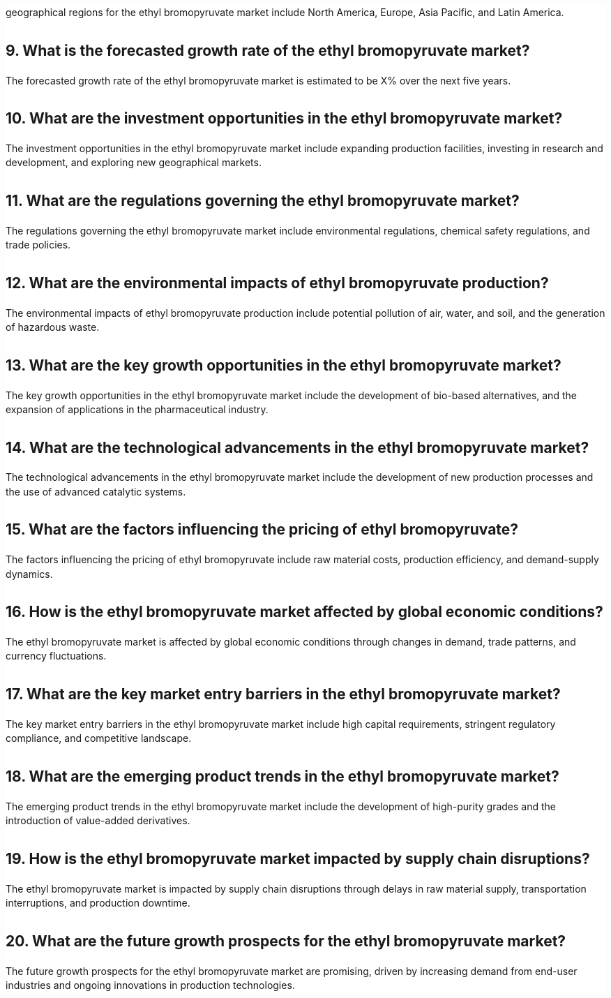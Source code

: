 geographical regions for the ethyl bromopyruvate market include North America, Europe, Asia Pacific, and Latin America.</p><h2>9. What is the forecasted growth rate of the ethyl bromopyruvate market?</h2><p>The forecasted growth rate of the ethyl bromopyruvate market is estimated to be X% over the next five years.</p><h2>10. What are the investment opportunities in the ethyl bromopyruvate market?</h2><p>The investment opportunities in the ethyl bromopyruvate market include expanding production facilities, investing in research and development, and exploring new geographical markets.</p><h2>11. What are the regulations governing the ethyl bromopyruvate market?</h2><p>The regulations governing the ethyl bromopyruvate market include environmental regulations, chemical safety regulations, and trade policies.</p><h2>12. What are the environmental impacts of ethyl bromopyruvate production?</h2><p>The environmental impacts of ethyl bromopyruvate production include potential pollution of air, water, and soil, and the generation of hazardous waste.</p><h2>13. What are the key growth opportunities in the ethyl bromopyruvate market?</h2><p>The key growth opportunities in the ethyl bromopyruvate market include the development of bio-based alternatives, and the expansion of applications in the pharmaceutical industry.</p><h2>14. What are the technological advancements in the ethyl bromopyruvate market?</h2><p>The technological advancements in the ethyl bromopyruvate market include the development of new production processes and the use of advanced catalytic systems.</p><h2>15. What are the factors influencing the pricing of ethyl bromopyruvate?</h2><p>The factors influencing the pricing of ethyl bromopyruvate include raw material costs, production efficiency, and demand-supply dynamics.</p><h2>16. How is the ethyl bromopyruvate market affected by global economic conditions?</h2><p>The ethyl bromopyruvate market is affected by global economic conditions through changes in demand, trade patterns, and currency fluctuations.</p><h2>17. What are the key market entry barriers in the ethyl bromopyruvate market?</h2><p>The key market entry barriers in the ethyl bromopyruvate market include high capital requirements, stringent regulatory compliance, and competitive landscape.</p><h2>18. What are the emerging product trends in the ethyl bromopyruvate market?</h2><p>The emerging product trends in the ethyl bromopyruvate market include the development of high-purity grades and the introduction of value-added derivatives.</p><h2>19. How is the ethyl bromopyruvate market impacted by supply chain disruptions?</h2><p>The ethyl bromopyruvate market is impacted by supply chain disruptions through delays in raw material supply, transportation interruptions, and production downtime.</p><h2>20. What are the future growth prospects for the ethyl bromopyruvate market?</h2><p>The future growth prospects for the ethyl bromopyruvate market are promising, driven by increasing demand from end-user industries and ongoing innovations in production technologies.</p></body></html></strong></p>
